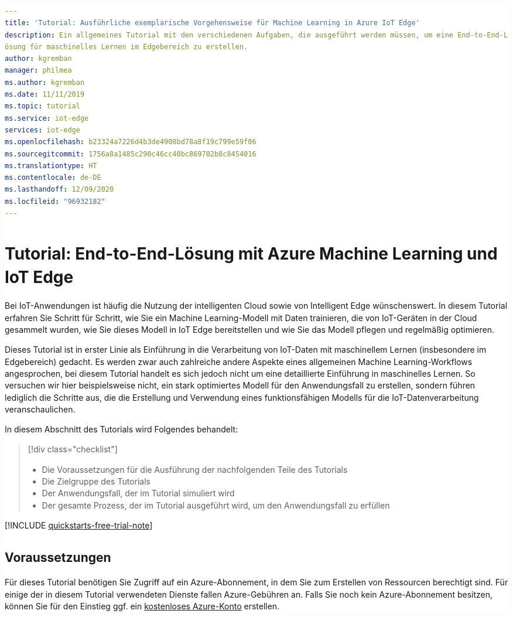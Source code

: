 ```yaml
---
title: 'Tutorial: Ausführliche exemplarische Vorgehensweise für Machine Learning in Azure IoT Edge'
description: Ein allgemeines Tutorial mit den verschiedenen Aufgaben, die ausgeführt werden müssen, um eine End-to-End-Lösung für maschinelles Lernen im Edgebereich zu erstellen.
author: kgremban
manager: philmea
ms.author: kgremban
ms.date: 11/11/2019
ms.topic: tutorial
ms.service: iot-edge
services: iot-edge
ms.openlocfilehash: b23324a7226d4b3de4908bd78a8f19c799e59f06
ms.sourcegitcommit: 1756a8a1485c290c46cc40bc869702b8c8454016
ms.translationtype: HT
ms.contentlocale: de-DE
ms.lasthandoff: 12/09/2020
ms.locfileid: "96932182"
---
```

# <a name="tutorial-an-end-to-end-solution-using-azure-machine-learning-and-iot-edge"></a>Tutorial: End-to-End-Lösung mit Azure Machine Learning und IoT Edge

Bei IoT-Anwendungen ist häufig die Nutzung der intelligenten Cloud sowie von Intelligent Edge wünschenswert. In diesem Tutorial erfahren Sie Schritt für Schritt, wie Sie ein Machine Learning-Modell mit Daten trainieren, die von IoT-Geräten in der Cloud gesammelt wurden, wie Sie dieses Modell in IoT Edge bereitstellen und wie Sie das Modell pflegen und regelmäßig optimieren.

Dieses Tutorial ist in erster Linie als Einführung in die Verarbeitung von IoT-Daten mit maschinellem Lernen (insbesondere im Edgebereich) gedacht. Es werden zwar auch zahlreiche andere Aspekte eines allgemeinen Machine Learning-Workflows angesprochen, bei diesem Tutorial handelt es sich jedoch nicht um eine detaillierte Einführung in maschinelles Lernen. So versuchen wir hier beispielsweise nicht, ein stark optimiertes Modell für den Anwendungsfall zu erstellen, sondern führen lediglich die Schritte aus, die die Erstellung und Verwendung eines funktionsfähigen Modells für die IoT-Datenverarbeitung veranschaulichen.

In diesem Abschnitt des Tutorials wird Folgendes behandelt:

> [!div class="checklist"]
>
> * Die Voraussetzungen für die Ausführung der nachfolgenden Teile des Tutorials
> * Die Zielgruppe des Tutorials
> * Der Anwendungsfall, der im Tutorial simuliert wird
> * Der gesamte Prozess, der im Tutorial ausgeführt wird, um den Anwendungsfall zu erfüllen

[!INCLUDE [quickstarts-free-trial-note](../../includes/quickstarts-free-trial-note.md)]

## <a name="prerequisites"></a>Voraussetzungen

Für dieses Tutorial benötigen Sie Zugriff auf ein Azure-Abonnement, in dem Sie zum Erstellen von Ressourcen berechtigt sind. Für einige der in diesem Tutorial verwendeten Dienste fallen Azure-Gebühren an. Falls Sie noch kein Azure-Abonnement besitzen, können Sie für den Einstieg ggf. ein [kostenloses Azure-Konto](https://azure.microsoft.com/offers/ms-azr-0044p/) erstellen.
